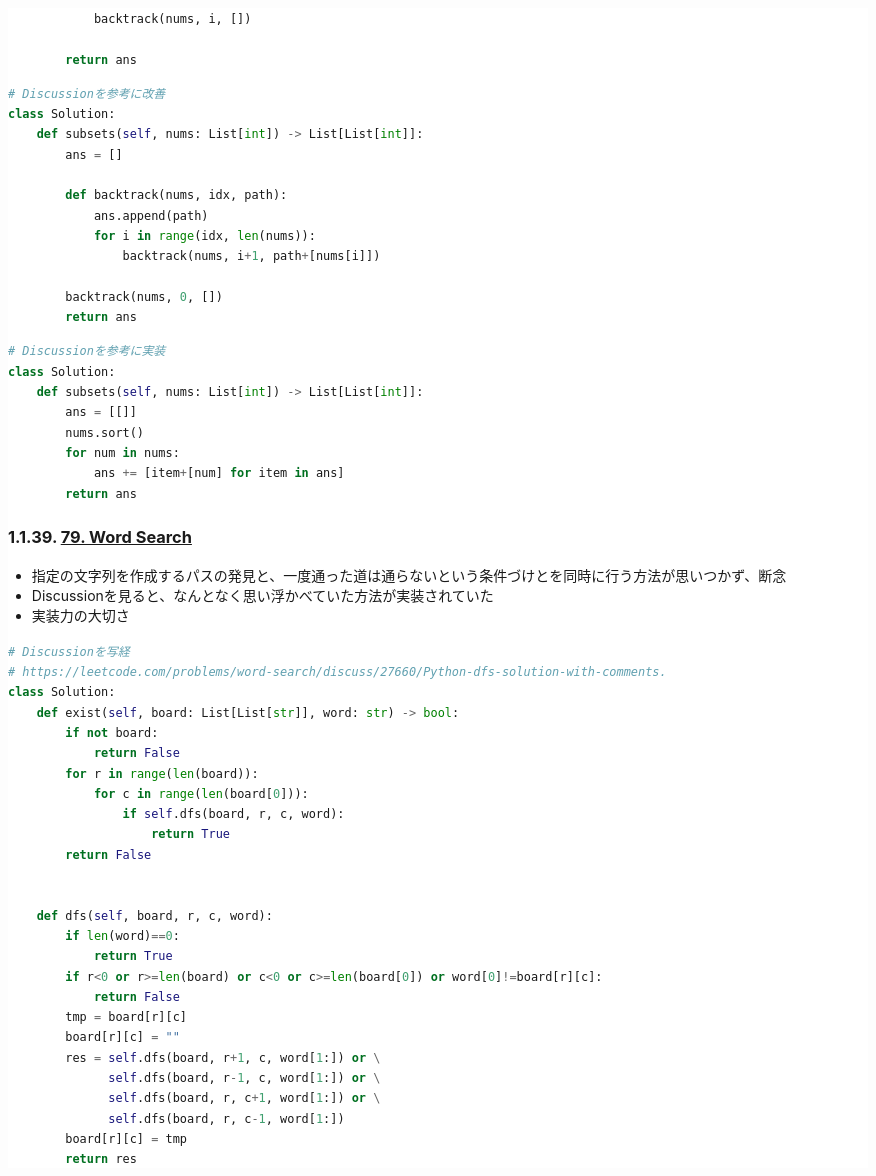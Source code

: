 ```python
            backtrack(nums, i, [])
            
        return ans
```

```python
# Discussionを参考に改善
class Solution:
    def subsets(self, nums: List[int]) -> List[List[int]]:
        ans = []
        
        def backtrack(nums, idx, path):
            ans.append(path)
            for i in range(idx, len(nums)):
                backtrack(nums, i+1, path+[nums[i]])
                
        backtrack(nums, 0, [])
        return ans
```

```python
# Discussionを参考に実装
class Solution:
    def subsets(self, nums: List[int]) -> List[List[int]]:
        ans = [[]]
        nums.sort()
        for num in nums:
            ans += [item+[num] for item in ans]
        return ans
```

### 1.1.39. [79. Word Search](https://leetcode.com/problems/word-search/)

- 指定の文字列を作成するパスの発見と、一度通った道は通らないという条件づけとを同時に行う方法が思いつかず、断念
- Discussionを見ると、なんとなく思い浮かべていた方法が実装されていた
- 実装力の大切さ

```python
# Discussionを写経
# https://leetcode.com/problems/word-search/discuss/27660/Python-dfs-solution-with-comments.
class Solution:
    def exist(self, board: List[List[str]], word: str) -> bool:
        if not board:
            return False
        for r in range(len(board)):
            for c in range(len(board[0])):
                if self.dfs(board, r, c, word):
                    return True
        return False
    
    
    def dfs(self, board, r, c, word):
        if len(word)==0:
            return True
        if r<0 or r>=len(board) or c<0 or c>=len(board[0]) or word[0]!=board[r][c]:
            return False
        tmp = board[r][c]
        board[r][c] = ""
        res = self.dfs(board, r+1, c, word[1:]) or \
              self.dfs(board, r-1, c, word[1:]) or \
              self.dfs(board, r, c+1, word[1:]) or \
              self.dfs(board, r, c-1, word[1:])
        board[r][c] = tmp
        return res
```